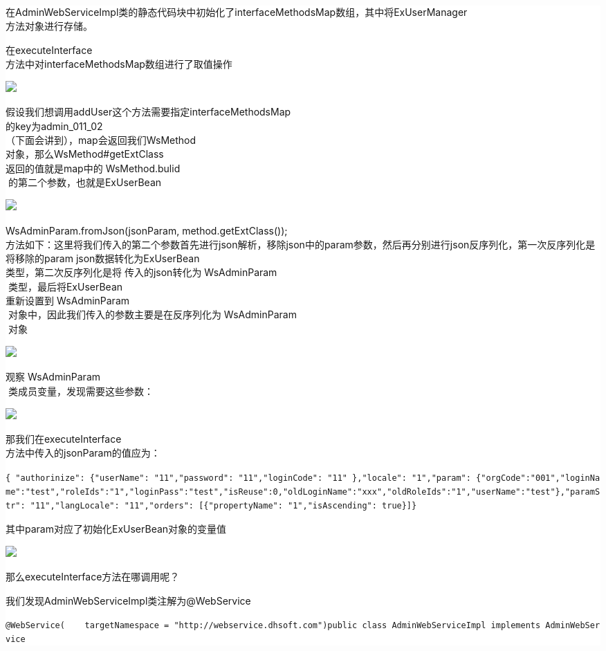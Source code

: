 在AdminWebServiceImpl类的静态代码块中初始化了interfaceMethodsMap数组，其中将ExUserManager  
方法对象进行存储。  
  
在executeInterface  
方法中对interfaceMethodsMap数组进行了取值操作  
  
![](https://mmbiz.qpic.cn/sz_mmbiz_png/b7iaH1LtiaKWUh50lD1WKDeoXuovFBzhic13dXXVHDSM4oNZIJ5HPGnSic1QWBVPBuaQ9VE7vm0icUMIpvQkME0pwTg/640?wx_fmt=png&from=appmsg "")  
  
  
假设我们想调用addUser这个方法需要指定interfaceMethodsMap  
的key为admin_011_02  
（下面会讲到），map会返回我们WsMethod  
对象，那么WsMethod#getExtClass  
返回的值就是map中的 WsMethod.bulid  
 的第⼆个参数，也就是ExUserBean  
  
![](https://mmbiz.qpic.cn/sz_mmbiz_png/b7iaH1LtiaKWUh50lD1WKDeoXuovFBzhic1MiboeJ1GicQSicoHDrZfs8RotQicFdU8oCADsbH8aLXIk1YoJMeEvqSX8g/640?wx_fmt=png&from=appmsg "")  
  
  
WsAdminParam.fromJson(jsonParam, method.getExtClass());  
⽅法如下：这⾥将我们传⼊的第⼆个参数⾸先进⾏json解析，移除json中的param参数，然后再分别进⾏json反序列化，第⼀次反序列化是将移除的param json数据转化为ExUserBean  
类型，第⼆次反序列化是将 传⼊的json转化为 WsAdminParam  
 类型，最后将ExUserBean  
重新设置到 WsAdminParam  
 对象中，因此我们传⼊的参数主要是在反序列化为 WsAdminParam  
 对象  
  
![](https://mmbiz.qpic.cn/sz_mmbiz_png/b7iaH1LtiaKWUh50lD1WKDeoXuovFBzhic1WiclfK5uHu2FfCTEE5vHtJhIXhyR3WoAzI9HAKejVQ6TYUkib4INsEXQ/640?wx_fmt=png&from=appmsg "")  
  
  
观察 WsAdminParam  
 类成员变量，发现需要这些参数：  
  
![](https://mmbiz.qpic.cn/sz_mmbiz_png/b7iaH1LtiaKWUh50lD1WKDeoXuovFBzhic1yCezGuzKeju4E4LC37sicMd7WdOn9WXRAHLvZNV8Bq2lkIog8Oiavh9Q/640?wx_fmt=png&from=appmsg "")  
  
  
那我们在executeInterface  
方法中传入的jsonParam的值应为：  
```
{ "authorinize": {"userName": "11","password": "11","loginCode": "11" },"locale": "1","param": {"orgCode":"001","loginName":"test","roleIds":"1","loginPass":"test","isReuse":0,"oldLoginName":"xxx","oldRoleIds":"1","userName":"test"},"paramStr": "11","langLocale": "11","orders": [{"propertyName": "1","isAscending": true}]}
```  
  
其中param对应了初始化ExUserBean对象的变量值  
  
![](https://mmbiz.qpic.cn/sz_mmbiz_png/b7iaH1LtiaKWUh50lD1WKDeoXuovFBzhic1eiareJbgw7hHE4qBtOrGjuVOE6dUHcqXlsgfsLTzI2XCwFXUqib1LWHw/640?wx_fmt=png&from=appmsg "")  
  
  
那么executeInterface方法在哪调用呢？  
  
我们发现AdminWebServiceImpl类注解为@WebService  
```
@WebService(    targetNamespace = "http://webservice.dhsoft.com")public class AdminWebServiceImpl implements AdminWebService
```  
  